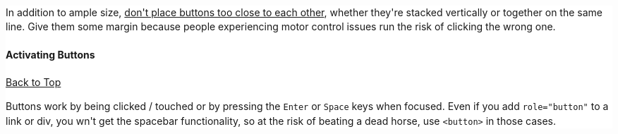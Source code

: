 In addition to ample size, [don't place buttons too close to each other](https://a11yproject.com/posts/large-touch-targets/), whether they're stacked vertically or together on the same line. Give them some margin because people experiencing motor control issues run the risk of clicking the wrong one.

#### Activating Buttons
[Back to Top](#links-and-buttons)

Buttons work by being clicked / touched or by pressing the `Enter` or `Space` keys when focused. Even if you add `role="button"` to a link or div, you wn't get the spacebar functionality, so at the risk of beating a dead horse, use `<button>` in those cases.
